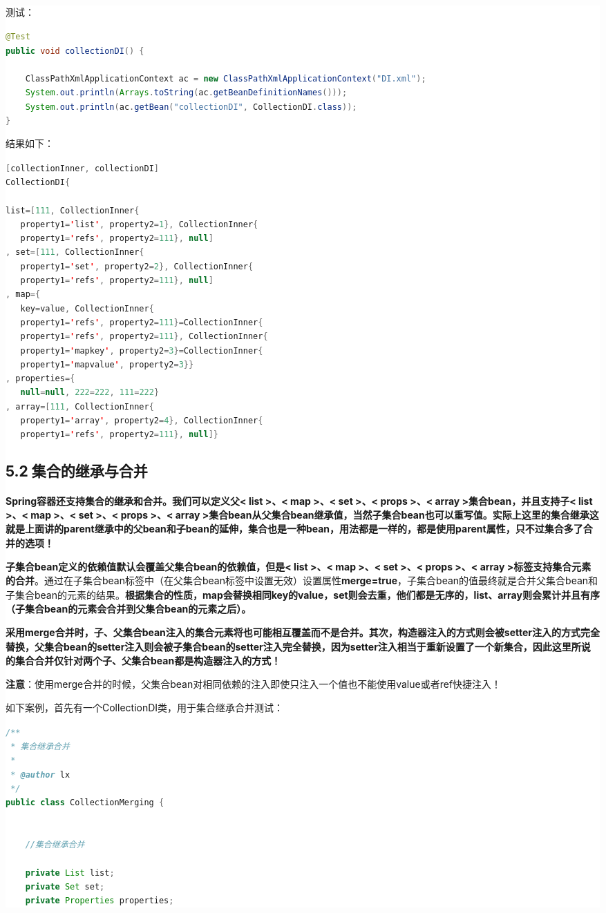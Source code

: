 测试：

```java
@Test
public void collectionDI() {
   
    ClassPathXmlApplicationContext ac = new ClassPathXmlApplicationContext("DI.xml");
    System.out.println(Arrays.toString(ac.getBeanDefinitionNames()));
    System.out.println(ac.getBean("collectionDI", CollectionDI.class));
}
```

结果如下：

```java
[collectionInner, collectionDI]
CollectionDI{
   
list=[111, CollectionInner{
   property1='list', property2=1}, CollectionInner{
   property1='refs', property2=111}, null]
, set=[111, CollectionInner{
   property1='set', property2=2}, CollectionInner{
   property1='refs', property2=111}, null]
, map={
   key=value, CollectionInner{
   property1='refs', property2=111}=CollectionInner{
   property1='refs', property2=111}, CollectionInner{
   property1='mapkey', property2=3}=CollectionInner{
   property1='mapvalue', property2=3}}
, properties={
   null=null, 222=222, 111=222}
, array=[111, CollectionInner{
   property1='array', property2=4}, CollectionInner{
   property1='refs', property2=111}, null]}
```

## 5.2 集合的继承与合并

**Spring容器还支持集合的继承和合并。我们可以定义父< list >、< map >、< set >、< props >、< array >集合bean，并且支持子< list >、< map >、< set >、< props >、< array >集合bean从父集合bean继承值，当然子集合bean也可以重写值。实际上这里的集合继承这就是上面讲的parent继承中的父bean和子bean的延伸，集合也是一种bean，用法都是一样的，都是使用parent属性，只不过集合多了合并的选项！**

**子集合bean定义的依赖值默认会覆盖父集合bean的依赖值，但是< list >、< map >、< set >、< props >、< array >标签支持集合元素的合并**。通过在子集合bean标签中（在父集合bean标签中设置无效）设置属性**merge=true**，子集合bean的值最终就是合并父集合bean和子集合bean的元素的结果。**根据集合的性质，map会替换相同key的value，set则会去重，他们都是无序的，list、array则会累计并且有序（子集合bean的元素会合并到父集合bean的元素之后）。**

**采用merge合并时，子、父集合bean注入的集合元素将也可能相互覆盖而不是合并。其次，构造器注入的方式则会被setter注入的方式完全替换，父集合bean的setter注入则会被子集合bean的setter注入完全替换，因为setter注入相当于重新设置了一个新集合，因此这里所说的集合合并仅针对两个子、父集合bean都是构造器注入的方式！**

**注意**：使用merge合并的时候，父集合bean对相同依赖的注入即使只注入一个值也不能使用value或者ref快捷注入！

如下案例，首先有一个CollectionDI类，用于集合继承合并测试：

```java
/**
 * 集合继承合并
 *
 * @author lx
 */
public class CollectionMerging {
   

    //集合继承合并

    private List list;
    private Set set;
    private Properties properties;
```